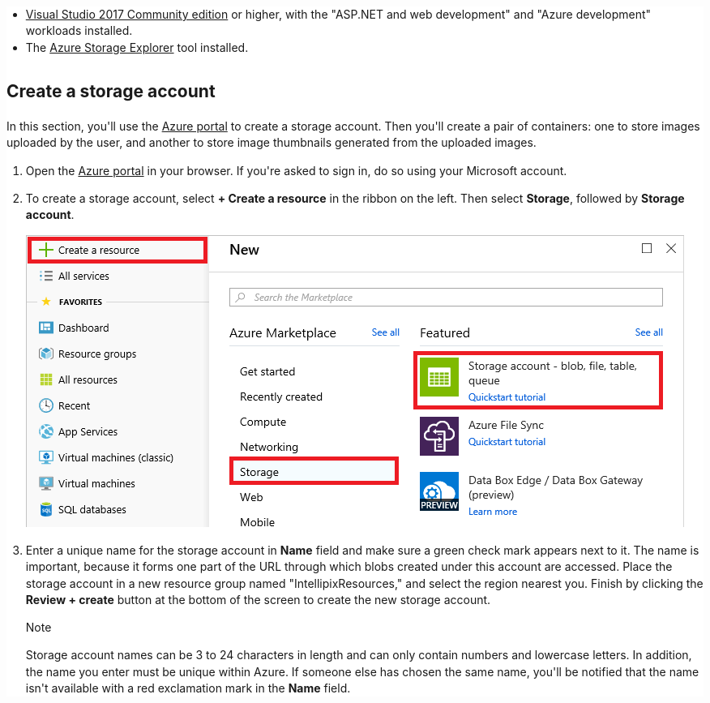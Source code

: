 - [Visual Studio 2017 Community edition](https://www.visualstudio.com/products/visual-studio-community-vs.aspx) or higher, with the "ASP.NET and web development" and "Azure development" workloads installed.
- The [Azure Storage Explorer](http://storageexplorer.com/) tool installed.

<a name="Exercise1"></a>
## Create a storage account

In this section, you'll use the [Azure portal](https://portal.azure.com?WT.mc_id=academiccontent-github-cxa) to create a storage account. Then you'll create a pair of containers: one to store images uploaded by the user, and another to store image thumbnails generated from the uploaded images.

1. Open the [Azure portal](https://portal.azure.com?WT.mc_id=academiccontent-github-cxa) in your browser. If you're asked to sign in, do so using your Microsoft account.
1. To create a storage account, select **+ Create a resource** in the ribbon on the left. Then select **Storage**, followed by **Storage account**.

    ![Creating a storage account](Images/new-storage-account.png)
1. Enter a unique name for the storage account in **Name** field and make sure a green check mark appears next to it. The name is important, because it forms one part of the URL through which blobs created under this account are accessed. Place the storage account in a new resource group named "IntellipixResources," and select the region nearest you. Finish by clicking the **Review + create** button at the bottom of the screen to create the new storage account.
    > [!NOTE]
    > Storage account names can be 3 to 24 characters in length and can only contain numbers and lowercase letters. In addition, the name you enter must be unique within Azure. If someone else has chosen the same name, you'll be notified that the name isn't available with a red exclamation mark in the **Name** field.
   